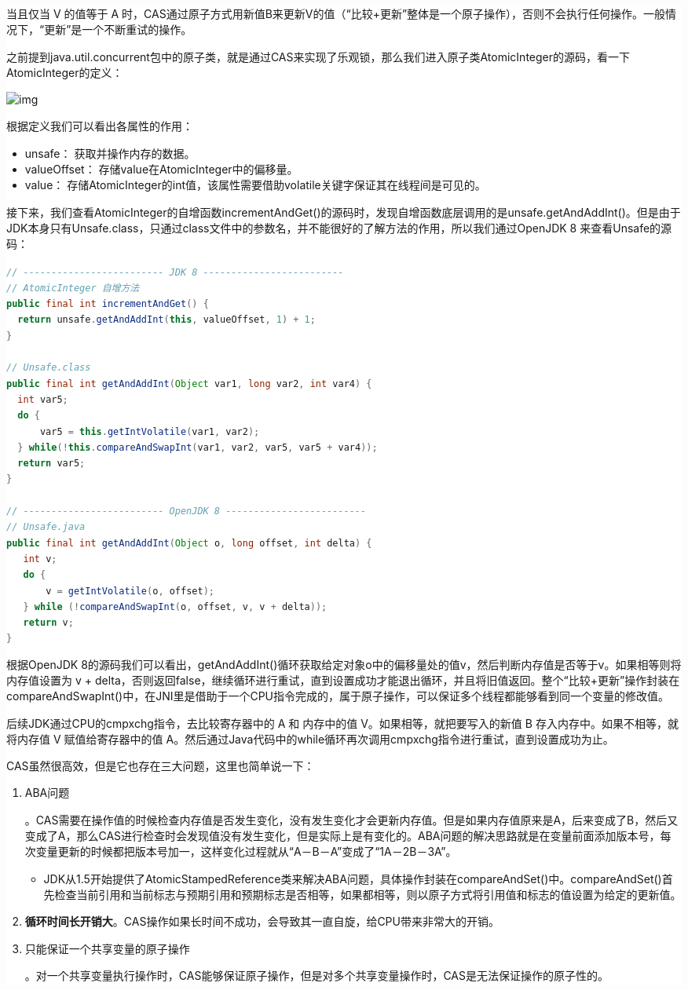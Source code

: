 当且仅当 V 的值等于 A 时，CAS通过原子方式用新值B来更新V的值（“比较+更新”整体是一个原子操作），否则不会执行任何操作。一般情况下，“更新”是一个不断重试的操作。

之前提到java.util.concurrent包中的原子类，就是通过CAS来实现了乐观锁，那么我们进入原子类AtomicInteger的源码，看一下AtomicInteger的定义：

![img](https://fastly.jsdelivr.net/gh/52chen/imagebed2023@main/uPic/feda866e.png)

根据定义我们可以看出各属性的作用：

- unsafe： 获取并操作内存的数据。
- valueOffset： 存储value在AtomicInteger中的偏移量。
- value： 存储AtomicInteger的int值，该属性需要借助volatile关键字保证其在线程间是可见的。

接下来，我们查看AtomicInteger的自增函数incrementAndGet()的源码时，发现自增函数底层调用的是unsafe.getAndAddInt()。但是由于JDK本身只有Unsafe.class，只通过class文件中的参数名，并不能很好的了解方法的作用，所以我们通过OpenJDK 8 来查看Unsafe的源码：

```Java
// ------------------------- JDK 8 -------------------------
// AtomicInteger 自增方法
public final int incrementAndGet() {
  return unsafe.getAndAddInt(this, valueOffset, 1) + 1;
}

// Unsafe.class
public final int getAndAddInt(Object var1, long var2, int var4) {
  int var5;
  do {
      var5 = this.getIntVolatile(var1, var2);
  } while(!this.compareAndSwapInt(var1, var2, var5, var5 + var4));
  return var5;
}

// ------------------------- OpenJDK 8 -------------------------
// Unsafe.java
public final int getAndAddInt(Object o, long offset, int delta) {
   int v;
   do {
       v = getIntVolatile(o, offset);
   } while (!compareAndSwapInt(o, offset, v, v + delta));
   return v;
}
```

根据OpenJDK 8的源码我们可以看出，getAndAddInt()循环获取给定对象o中的偏移量处的值v，然后判断内存值是否等于v。如果相等则将内存值设置为 v + delta，否则返回false，继续循环进行重试，直到设置成功才能退出循环，并且将旧值返回。整个“比较+更新”操作封装在compareAndSwapInt()中，在JNI里是借助于一个CPU指令完成的，属于原子操作，可以保证多个线程都能够看到同一个变量的修改值。

后续JDK通过CPU的cmpxchg指令，去比较寄存器中的 A 和 内存中的值 V。如果相等，就把要写入的新值 B 存入内存中。如果不相等，就将内存值 V 赋值给寄存器中的值 A。然后通过Java代码中的while循环再次调用cmpxchg指令进行重试，直到设置成功为止。

CAS虽然很高效，但是它也存在三大问题，这里也简单说一下：

1. ABA问题

   。CAS需要在操作值的时候检查内存值是否发生变化，没有发生变化才会更新内存值。但是如果内存值原来是A，后来变成了B，然后又变成了A，那么CAS进行检查时会发现值没有发生变化，但是实际上是有变化的。ABA问题的解决思路就是在变量前面添加版本号，每次变量更新的时候都把版本号加一，这样变化过程就从“A－B－A”变成了“1A－2B－3A”。

   - JDK从1.5开始提供了AtomicStampedReference类来解决ABA问题，具体操作封装在compareAndSet()中。compareAndSet()首先检查当前引用和当前标志与预期引用和预期标志是否相等，如果都相等，则以原子方式将引用值和标志的值设置为给定的更新值。

2. **循环时间长开销大**。CAS操作如果长时间不成功，会导致其一直自旋，给CPU带来非常大的开销。

3. 只能保证一个共享变量的原子操作

   。对一个共享变量执行操作时，CAS能够保证原子操作，但是对多个共享变量操作时，CAS是无法保证操作的原子性的。

